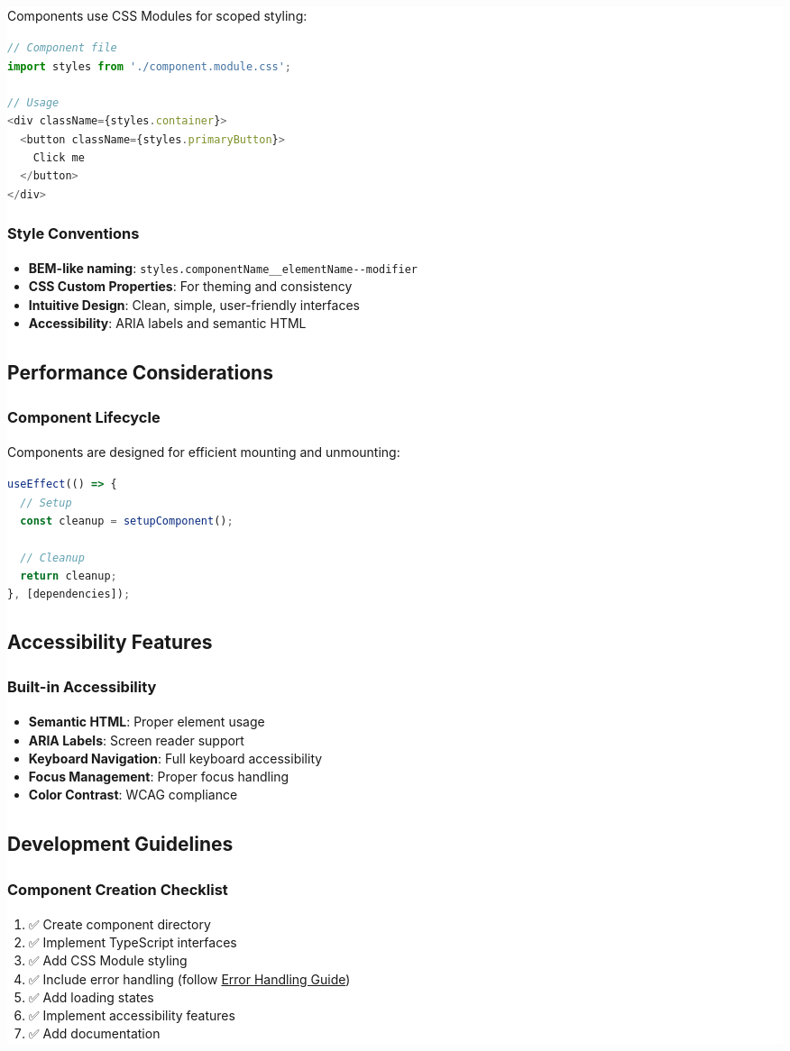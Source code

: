 Components use CSS Modules for scoped styling:

```typescript
// Component file
import styles from './component.module.css';

// Usage
<div className={styles.container}>
  <button className={styles.primaryButton}>
    Click me
  </button>
</div>
```

### Style Conventions

- **BEM-like naming**: `styles.componentName__elementName--modifier`
- **CSS Custom Properties**: For theming and consistency
- **Intuitive Design**: Clean, simple, user-friendly interfaces
- **Accessibility**: ARIA labels and semantic HTML

## Performance Considerations

### Component Lifecycle

Components are designed for efficient mounting and unmounting:

```typescript
useEffect(() => {
  // Setup
  const cleanup = setupComponent();
  
  // Cleanup
  return cleanup;
}, [dependencies]);
```

## Accessibility Features

### Built-in Accessibility

- **Semantic HTML**: Proper element usage
- **ARIA Labels**: Screen reader support
- **Keyboard Navigation**: Full keyboard accessibility
- **Focus Management**: Proper focus handling
- **Color Contrast**: WCAG compliance

## Development Guidelines

### Component Creation Checklist

1. ✅ Create component directory
2. ✅ Implement TypeScript interfaces
3. ✅ Add CSS Module styling
4. ✅ Include error handling (follow [Error Handling Guide](https://docs.stephenjlu.com/docs-stephenjlu/striae-overview/striae-overview/error-handling-guide))
5. ✅ Add loading states
6. ✅ Implement accessibility features
7. ✅ Add documentation
